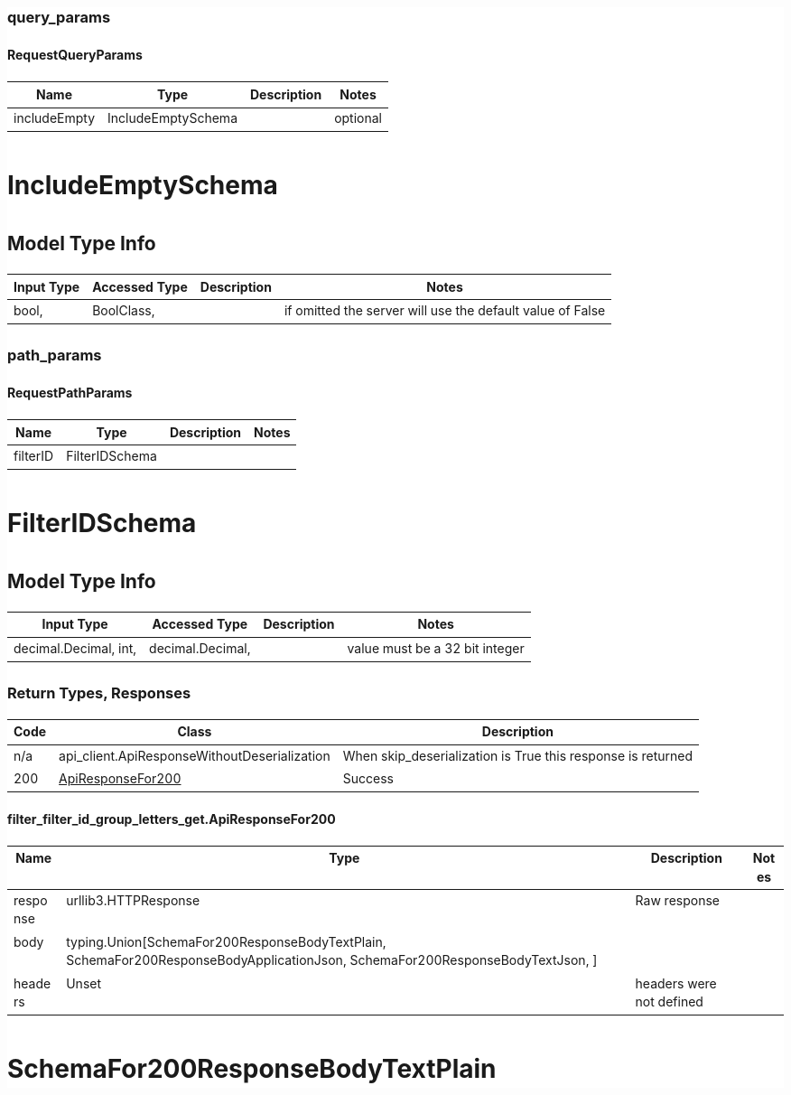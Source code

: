 ### query_params
#### RequestQueryParams

Name | Type | Description  | Notes
------------- | ------------- | ------------- | -------------
includeEmpty | IncludeEmptySchema | | optional


# IncludeEmptySchema

## Model Type Info
Input Type | Accessed Type | Description | Notes
------------ | ------------- | ------------- | -------------
bool,  | BoolClass,  |  | if omitted the server will use the default value of False

### path_params
#### RequestPathParams

Name | Type | Description  | Notes
------------- | ------------- | ------------- | -------------
filterID | FilterIDSchema | | 

# FilterIDSchema

## Model Type Info
Input Type | Accessed Type | Description | Notes
------------ | ------------- | ------------- | -------------
decimal.Decimal, int,  | decimal.Decimal,  |  | value must be a 32 bit integer

### Return Types, Responses

Code | Class | Description
------------- | ------------- | -------------
n/a | api_client.ApiResponseWithoutDeserialization | When skip_deserialization is True this response is returned
200 | [ApiResponseFor200](#filter_filter_id_group_letters_get.ApiResponseFor200) | Success

#### filter_filter_id_group_letters_get.ApiResponseFor200
Name | Type | Description  | Notes
------------- | ------------- | ------------- | -------------
response | urllib3.HTTPResponse | Raw response |
body | typing.Union[SchemaFor200ResponseBodyTextPlain, SchemaFor200ResponseBodyApplicationJson, SchemaFor200ResponseBodyTextJson, ] |  |
headers | Unset | headers were not defined |

# SchemaFor200ResponseBodyTextPlain
